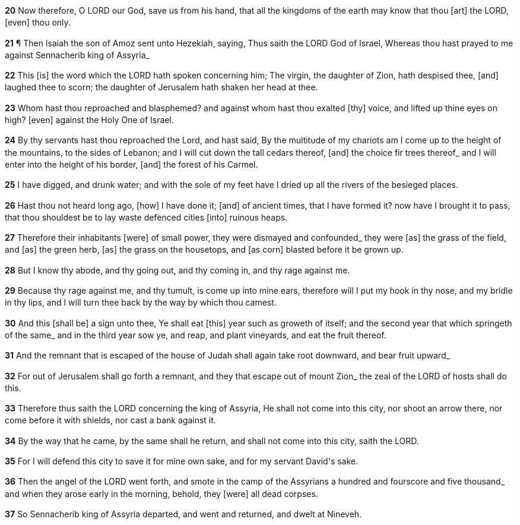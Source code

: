 **20** Now therefore, O LORD our God, save us from his hand, that all the kingdoms of the earth may know that thou [art] the LORD, [even] thou only.

**21** ¶ Then Isaiah the son of Amoz sent unto Hezekiah, saying, Thus saith the LORD God of Israel, Whereas thou hast prayed to me against Sennacherib king of Assyria_

**22** This [is] the word which the LORD hath spoken concerning him; The virgin, the daughter of Zion, hath despised thee, [and] laughed thee to scorn; the daughter of Jerusalem hath shaken her head at thee.

**23** Whom hast thou reproached and blasphemed? and against whom hast thou exalted [thy] voice, and lifted up thine eyes on high? [even] against the Holy One of Israel.

**24** By thy servants hast thou reproached the Lord, and hast said, By the multitude of my chariots am I come up to the height of the mountains, to the sides of Lebanon; and I will cut down the tall cedars thereof, [and] the choice fir trees thereof_ and I will enter into the height of his border, [and] the forest of his Carmel.

**25** I have digged, and drunk water; and with the sole of my feet have I dried up all the rivers of the besieged places.

**26** Hast thou not heard long ago, [how] I have done it; [and] of ancient times, that I have formed it? now have I brought it to pass, that thou shouldest be to lay waste defenced cities [into] ruinous heaps.

**27** Therefore their inhabitants [were] of small power, they were dismayed and confounded_ they were [as] the grass of the field, and [as] the green herb, [as] the grass on the housetops, and [as corn] blasted before it be grown up.

**28** But I know thy abode, and thy going out, and thy coming in, and thy rage against me.

**29** Because thy rage against me, and thy tumult, is come up into mine ears, therefore will I put my hook in thy nose, and my bridle in thy lips, and I will turn thee back by the way by which thou camest.

**30** And this [shall be] a sign unto thee, Ye shall eat [this] year such as groweth of itself; and the second year that which springeth of the same_ and in the third year sow ye, and reap, and plant vineyards, and eat the fruit thereof.

**31** And the remnant that is escaped of the house of Judah shall again take root downward, and bear fruit upward_

**32** For out of Jerusalem shall go forth a remnant, and they that escape out of mount Zion_ the zeal of the LORD of hosts shall do this.

**33** Therefore thus saith the LORD concerning the king of Assyria, He shall not come into this city, nor shoot an arrow there, nor come before it with shields, nor cast a bank against it.

**34** By the way that he came, by the same shall he return, and shall not come into this city, saith the LORD.

**35** For I will defend this city to save it for mine own sake, and for my servant David's sake.

**36** Then the angel of the LORD went forth, and smote in the camp of the Assyrians a hundred and fourscore and five thousand_ and when they arose early in the morning, behold, they [were] all dead corpses.

**37** So Sennacherib king of Assyria departed, and went and returned, and dwelt at Nineveh.
